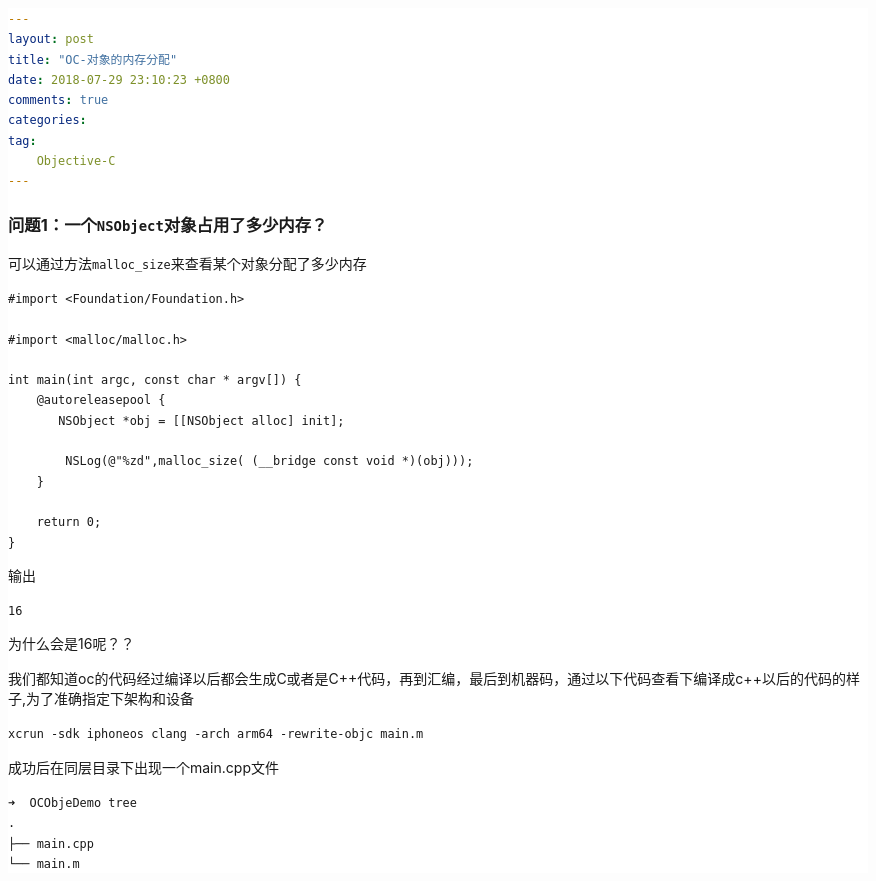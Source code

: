 ```yaml
---
layout: post
title: "OC-对象的内存分配"
date: 2018-07-29 23:10:23 +0800
comments: true
categories: 
tag:
    Objective-C
---
```





### 问题1：一个`NSObject`对象占用了多少内存？

可以通过方法`malloc_size`来查看某个对象分配了多少内存


```
#import <Foundation/Foundation.h>

#import <malloc/malloc.h>

int main(int argc, const char * argv[]) {
    @autoreleasepool {
       NSObject *obj = [[NSObject alloc] init];
     
        NSLog(@"%zd",malloc_size( (__bridge const void *)(obj)));
    }
    
    return 0;
}

```

输出

```
16
```

为什么会是16呢？？



我们都知道oc的代码经过编译以后都会生成C或者是C++代码，再到汇编，最后到机器码，通过以下代码查看下编译成c++以后的代码的样子,为了准确指定下架构和设备


```
xcrun -sdk iphoneos clang -arch arm64 -rewrite-objc main.m
```

成功后在同层目录下出现一个main.cpp文件

```
➜  OCObjeDemo tree
.
├── main.cpp
└── main.m

```
